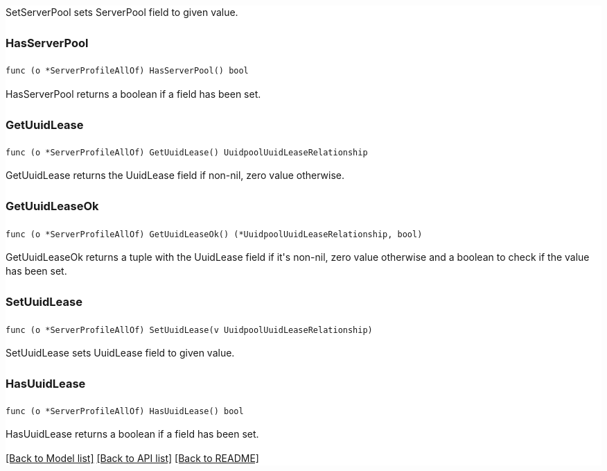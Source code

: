 SetServerPool sets ServerPool field to given value.

### HasServerPool

`func (o *ServerProfileAllOf) HasServerPool() bool`

HasServerPool returns a boolean if a field has been set.

### GetUuidLease

`func (o *ServerProfileAllOf) GetUuidLease() UuidpoolUuidLeaseRelationship`

GetUuidLease returns the UuidLease field if non-nil, zero value otherwise.

### GetUuidLeaseOk

`func (o *ServerProfileAllOf) GetUuidLeaseOk() (*UuidpoolUuidLeaseRelationship, bool)`

GetUuidLeaseOk returns a tuple with the UuidLease field if it's non-nil, zero value otherwise
and a boolean to check if the value has been set.

### SetUuidLease

`func (o *ServerProfileAllOf) SetUuidLease(v UuidpoolUuidLeaseRelationship)`

SetUuidLease sets UuidLease field to given value.

### HasUuidLease

`func (o *ServerProfileAllOf) HasUuidLease() bool`

HasUuidLease returns a boolean if a field has been set.


[[Back to Model list]](../README.md#documentation-for-models) [[Back to API list]](../README.md#documentation-for-api-endpoints) [[Back to README]](../README.md)


